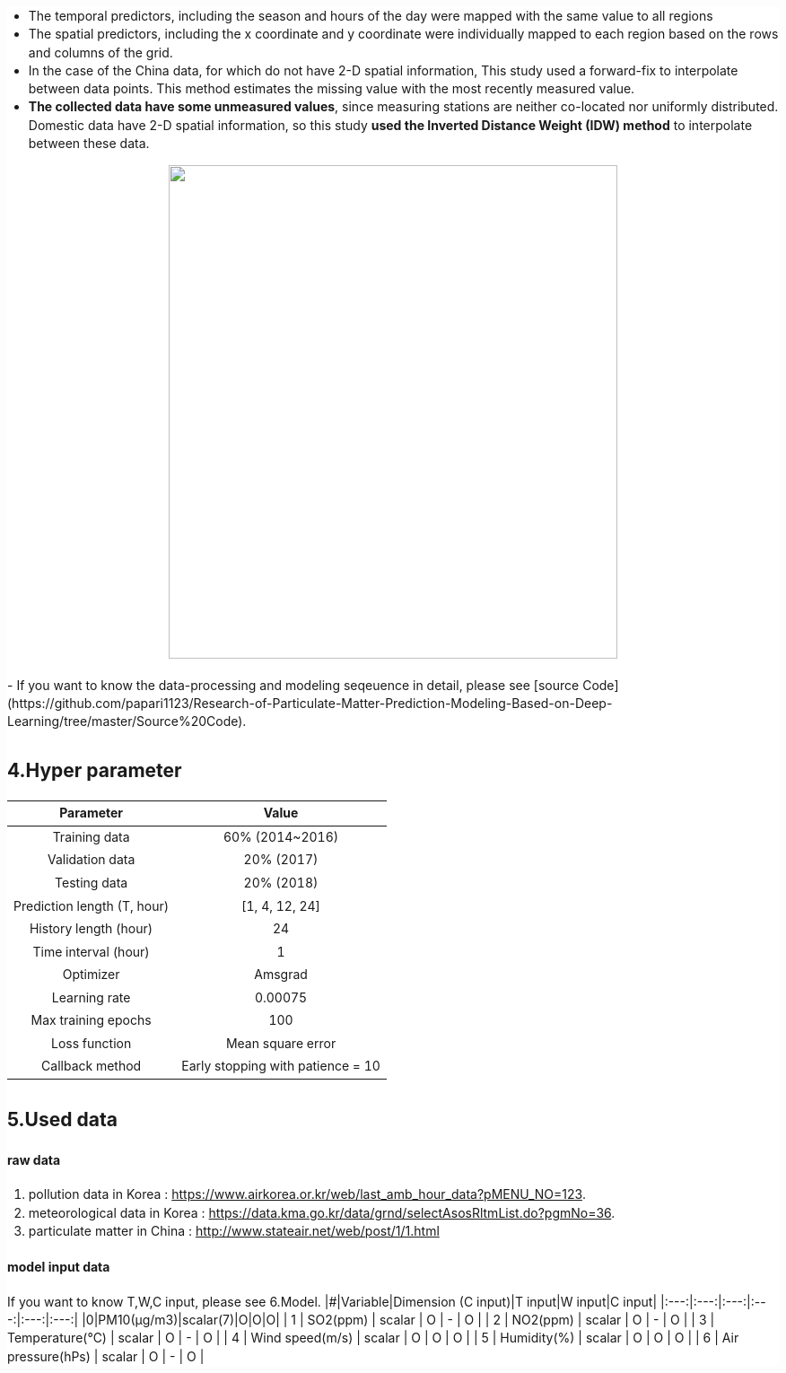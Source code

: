  - The temporal predictors, including the season and hours of the day were mapped with the same value to all regions<br/>
 - The spatial predictors, including the x coordinate and y coordinate were individually mapped to each region based on the rows and columns of the grid. <br/>
 - In the case of the China data, for which do not have 2-D spatial information, This study used a forward-fix to interpolate between data points. This method estimates the missing value with the most recently measured value.
 - **The collected data have some unmeasured values**, since measuring stations are neither co-located nor uniformly distributed. Domestic data have 2-D spatial information, so this study **used the Inverted Distance Weight (IDW) method** to interpolate between these data.
 <p align="center">
<img src="image/System Flow.png" width=500 height=550>
 </p> 
- If you want to know the data-processing and modeling seqeuence in detail, please see [source Code](https://github.com/papari1123/Research-of-Particulate-Matter-Prediction-Modeling-Based-on-Deep-Learning/tree/master/Source%20Code). </br>

## 4.Hyper parameter
|Parameter|Value|
|:---:|:---:|
|Training data|60% (2014~2016)|
|Validation data|20% (2017)|
|Testing data|20% (2018)|
|Prediction length (T, hour)|[1, 4, 12, 24]|
|History length (hour)|24|
|Time interval (hour)|1|
|Optimizer|Amsgrad|
|Learning rate|0.00075|
|Max training epochs|100|
|Loss function|Mean square error|
|Callback method|Early stopping with patience = 10|

## 5.Used data
#### raw data
1. pollution data in Korea : https://www.airkorea.or.kr/web/last_amb_hour_data?pMENU_NO=123.
2. meteorological data in Korea : https://data.kma.go.kr/data/grnd/selectAsosRltmList.do?pgmNo=36.
3. particulate matter in China : http://www.stateair.net/web/post/1/1.html

#### model input data
If you want to know T,W,C input, please see 6.Model.
|#|Variable|Dimension (C input)|T input|W input|C input|
|:---:|:---:|:---:|:---:|:---:|:---:|
|0|PM10(μg/m3)|scalar(7)|O|O|O|
| 1  | SO2(ppm)                    | scalar         | O        | -        | O        |
| 2  | NO2(ppm)                    | scalar         | O        | -        | O        |
| 3  | Temperature(℃)                    | scalar         | O        | -        | O        |
| 4  | Wind speed(m/s)                     | scalar         | O        | O        | O        |
| 5  | Humidity(%)                 | scalar         | O        | O        | O        |
| 6  | Air pressure(hPs)                     | scalar         | O        | -        | O        |